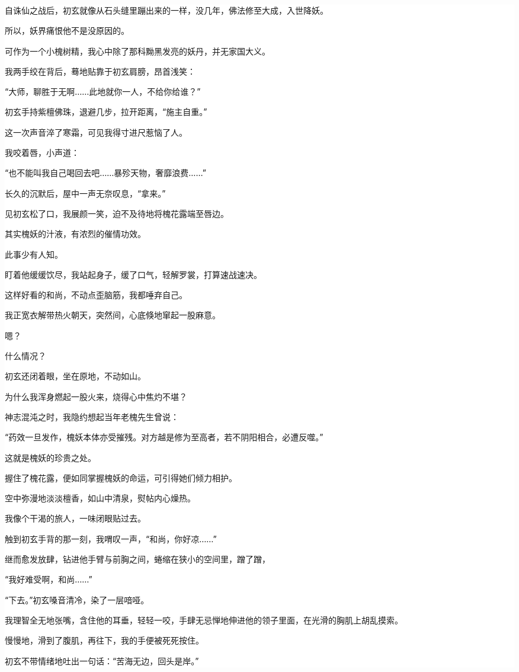 自诛仙之战后，初玄就像从石头缝里蹦出来的一样，没几年，佛法修至大成，入世降妖。

所以，妖界痛恨他不是没原因的。

可作为一个小槐树精，我心中除了那科黝黑发亮的妖丹，并无家国大义。

我两手绞在背后，蓦地贴靠于初玄肩膀，昂首浅笑：

“大师，聊胜于无啊……此地就你一人，不给你给谁？”

初玄手持紫檀佛珠，退避几步，拉开距离，“施主自重。”

这一次声音淬了寒霜，可见我得寸进尺惹恼了人。

我咬着唇，小声道：

“也不能叫我自己喝回去吧……暴殄天物，奢靡浪费……”

长久的沉默后，屋中一声无奈叹息，“拿来。”

见初玄松了口，我展颜一笑，迫不及待地将槐花露端至唇边。

其实槐妖的汁液，有浓烈的催情功效。

此事少有人知。

盯着他缓缓饮尽，我站起身子，缓了口气，轻解罗裳，打算速战速决。

这样好看的和尚，不动点歪脑筋，我都唾弃自己。

我正宽衣解带热火朝天，突然间，心底倏地窜起一股麻意。

嗯？

什么情况？

初玄还闭着眼，坐在原地，不动如山。

为什么我浑身燃起一股火来，烧得心中焦灼不堪？

神志混沌之时，我隐约想起当年老槐先生曾说：

“药效一旦发作，槐妖本体亦受摧残。对方越是修为至高者，若不阴阳相合，必遭反噬。”

这就是槐妖的珍贵之处。

握住了槐花露，便如同掌握槐妖的命运，可引得她们倾力相护。

空中弥漫地淡淡檀香，如山中清泉，熨帖内心燥热。

我像个干渴的旅人，一味闭眼贴过去。

触到初玄手背的那一刻，我喟叹一声，“和尚，你好凉……”

继而愈发放肆，钻进他手臂与前胸之间，蜷缩在狭小的空间里，蹭了蹭，

“我好难受啊，和尚……”

“下去。”初玄嗓音清冷，染了一层喑哑。

我理智全无地张嘴，含住他的耳垂，轻轻一咬，手肆无忌惮地伸进他的领子里面，在光滑的胸肌上胡乱摸索。

慢慢地，滑到了腹肌，再往下，我的手便被死死按住。

初玄不带情绪地吐出一句话：“苦海无边，回头是岸。”
